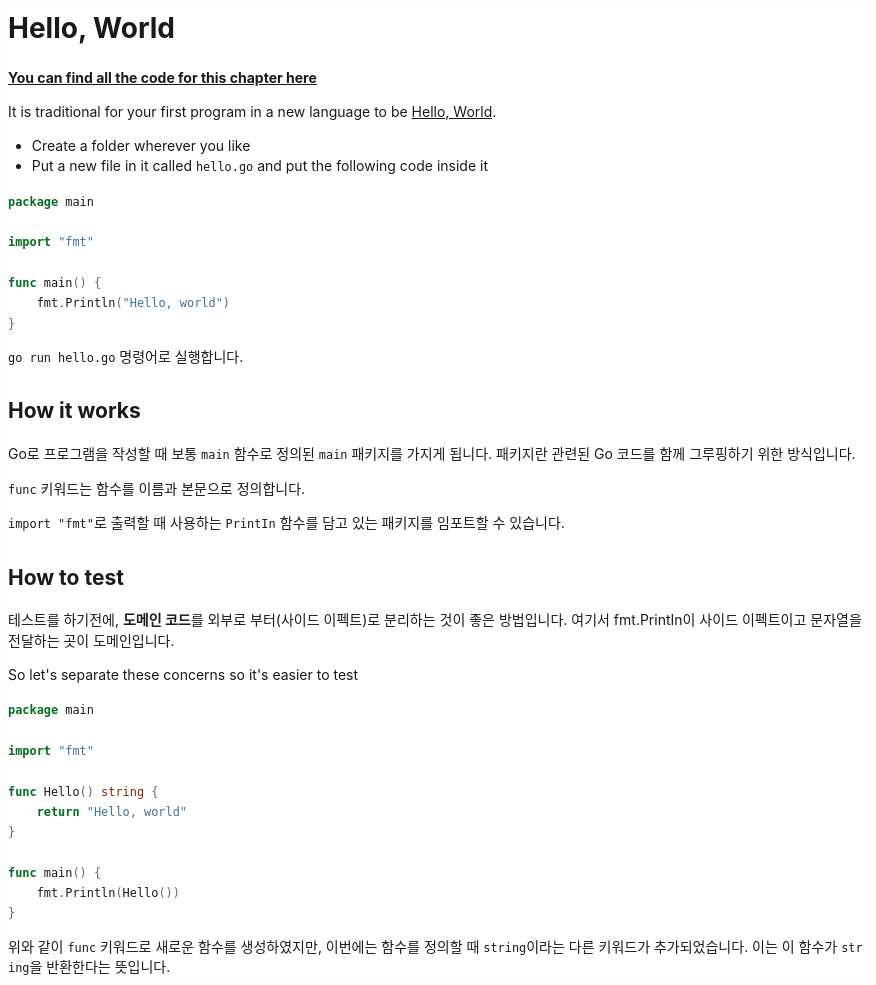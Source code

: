 # Hello, World

**[You can find all the code for this chapter here](https://github.com/quii/learn-go-with-tests/tree/main/hello-world)**

It is traditional for your first program in a new language to be [Hello, World](https://en.m.wikipedia.org/wiki/%22Hello,_World!%22_program).

- Create a folder wherever you like
- Put a new file in it called `hello.go` and put the following code inside it

```go
package main

import "fmt"

func main() {
	fmt.Println("Hello, world")
}
```

 `go run hello.go` 명령어로 실행합니다.

## How it works

Go로 프로그램을 작성할 때 보통 `main` 함수로 정의된 `main` 패키지를 가지게 됩니다. 패키지란 관련된 Go 코드를 함께 그루핑하기 위한 방식입니다.

`func` 키워드는 함수를 이름과 본문으로 정의합니다.

`import "fmt"`로 출력할 때 사용하는 `PrintIn` 함수를 담고 있는 패키지를 임포트할 수 있습니다.


## How to test

테스트를 하기전에, **도메인 코드**를 외부로 부터(사이드 이펙트)로 분리하는 것이 좋은 방법입니다. 여기서 fmt.PrintIn이 사이드 이펙트이고 문자열을 전달하는 곳이 도메인입니다.

So let's separate these concerns so it's easier to test

```go
package main

import "fmt"

func Hello() string {
	return "Hello, world"
}

func main() {
	fmt.Println(Hello())
}
```
위와 같이 `func` 키워드로 새로운 함수를 생성하였지만, 이번에는 함수를 정의할 때 `string`이라는 다른 키워드가 추가되었습니다. 이는 이 함수가 `string`을 반환한다는 뜻입니다.
